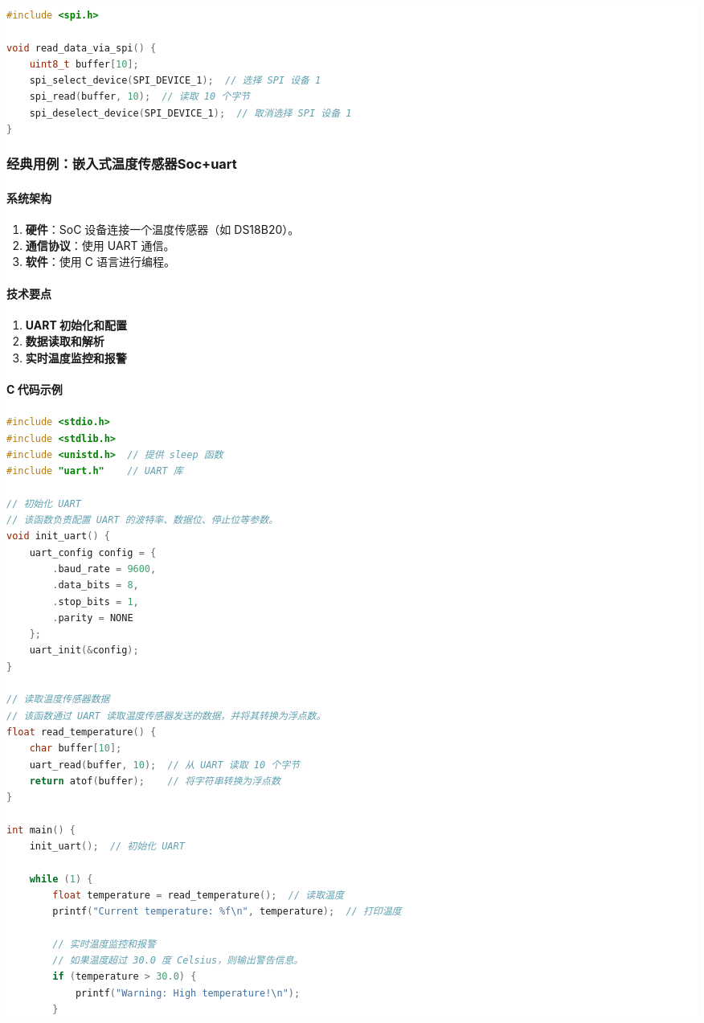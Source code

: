 ```c++
#include <spi.h>

void read_data_via_spi() {
    uint8_t buffer[10];
    spi_select_device(SPI_DEVICE_1);  // 选择 SPI 设备 1
    spi_read(buffer, 10);  // 读取 10 个字节
    spi_deselect_device(SPI_DEVICE_1);  // 取消选择 SPI 设备 1
}
```

### 
### 经典用例：嵌入式温度传感器Soc+uart

#### 系统架构

1. **硬件**：SoC 设备连接一个温度传感器（如 DS18B20）。
2. **通信协议**：使用 UART 通信。
3. **软件**：使用 C 语言进行编程。
#### 技术要点

1. **UART 初始化和配置**
2. **数据读取和解析**
3. **实时温度监控和报警**
#### C 代码示例

```c++
#include <stdio.h>
#include <stdlib.h>
#include <unistd.h>  // 提供 sleep 函数
#include "uart.h"    // UART 库

// 初始化 UART
// 该函数负责配置 UART 的波特率、数据位、停止位等参数。
void init_uart() {
    uart_config config = {
        .baud_rate = 9600,
        .data_bits = 8,
        .stop_bits = 1,
        .parity = NONE
    };
    uart_init(&config);
}

// 读取温度传感器数据
// 该函数通过 UART 读取温度传感器发送的数据，并将其转换为浮点数。
float read_temperature() {
    char buffer[10];
    uart_read(buffer, 10);  // 从 UART 读取 10 个字节
    return atof(buffer);    // 将字符串转换为浮点数
}

int main() {
    init_uart();  // 初始化 UART

    while (1) {
        float temperature = read_temperature();  // 读取温度
        printf("Current temperature: %f\n", temperature);  // 打印温度

        // 实时温度监控和报警
        // 如果温度超过 30.0 度 Celsius，则输出警告信息。
        if (temperature > 30.0) {
            printf("Warning: High temperature!\n");
        }
```